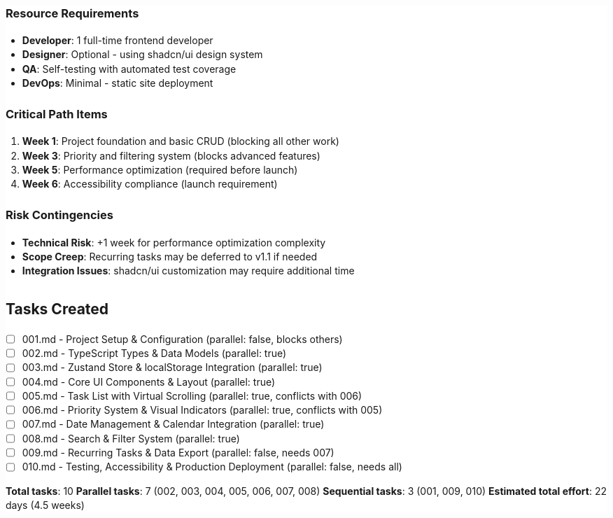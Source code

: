 ### Resource Requirements
- **Developer**: 1 full-time frontend developer
- **Designer**: Optional - using shadcn/ui design system
- **QA**: Self-testing with automated test coverage
- **DevOps**: Minimal - static site deployment

### Critical Path Items
1. **Week 1**: Project foundation and basic CRUD (blocking all other work)
2. **Week 3**: Priority and filtering system (blocks advanced features)
3. **Week 5**: Performance optimization (required before launch)
4. **Week 6**: Accessibility compliance (launch requirement)

### Risk Contingencies
- **Technical Risk**: +1 week for performance optimization complexity
- **Scope Creep**: Recurring tasks may be deferred to v1.1 if needed  
- **Integration Issues**: shadcn/ui customization may require additional time

## Tasks Created
- [ ] 001.md - Project Setup & Configuration (parallel: false, blocks others)
- [ ] 002.md - TypeScript Types & Data Models (parallel: true)
- [ ] 003.md - Zustand Store & localStorage Integration (parallel: true)
- [ ] 004.md - Core UI Components & Layout (parallel: true)
- [ ] 005.md - Task List with Virtual Scrolling (parallel: true, conflicts with 006)
- [ ] 006.md - Priority System & Visual Indicators (parallel: true, conflicts with 005)
- [ ] 007.md - Date Management & Calendar Integration (parallel: true)
- [ ] 008.md - Search & Filter System (parallel: true)
- [ ] 009.md - Recurring Tasks & Data Export (parallel: false, needs 007)
- [ ] 010.md - Testing, Accessibility & Production Deployment (parallel: false, needs all)

**Total tasks**: 10
**Parallel tasks**: 7 (002, 003, 004, 005, 006, 007, 008)
**Sequential tasks**: 3 (001, 009, 010)
**Estimated total effort**: 22 days (4.5 weeks)